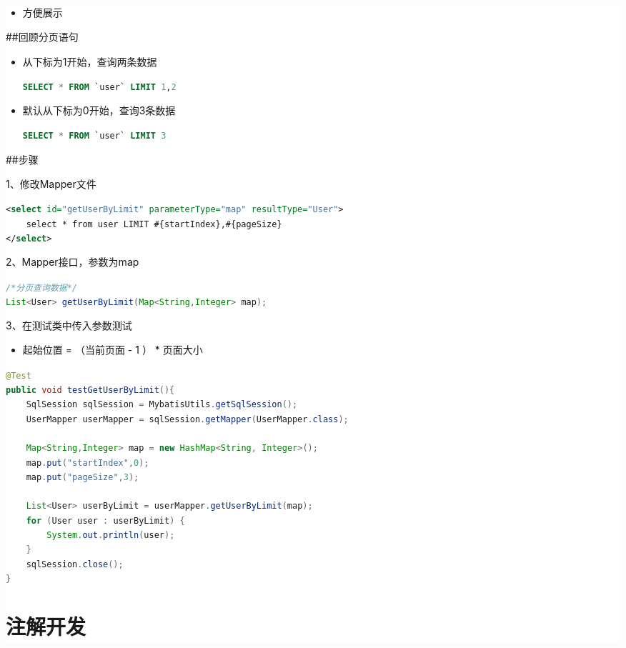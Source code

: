 - 方便展示



##回顾分页语句

- 从下标为1开始，查询两条数据

  ```sql
  SELECT * FROM `user` LIMIT 1,2
  ```

- 默认从下标为0开始，查询3条数据

  ```sql
  SELECT * FROM `user` LIMIT 3
  ```



##步骤

1、修改Mapper文件

```xml
<select id="getUserByLimit" parameterType="map" resultType="User">
    select * from user LIMIT #{startIndex},#{pageSize}
</select>
```

2、Mapper接口，参数为map

```java
/*分页查询数据*/
List<User> getUserByLimit(Map<String,Integer> map);
```

3、在测试类中传入参数测试

- 起始位置 =  （当前页面 - 1 ） * 页面大小

```java
@Test
public void testGetUserByLimit(){
    SqlSession sqlSession = MybatisUtils.getSqlSession();
    UserMapper userMapper = sqlSession.getMapper(UserMapper.class);
    
    Map<String,Integer> map = new HashMap<String, Integer>();
    map.put("startIndex",0);
    map.put("pageSize",3);
    
    List<User> userByLimit = userMapper.getUserByLimit(map);
    for (User user : userByLimit) {
        System.out.println(user);
    }
    sqlSession.close();
}
```



# 注解开发

